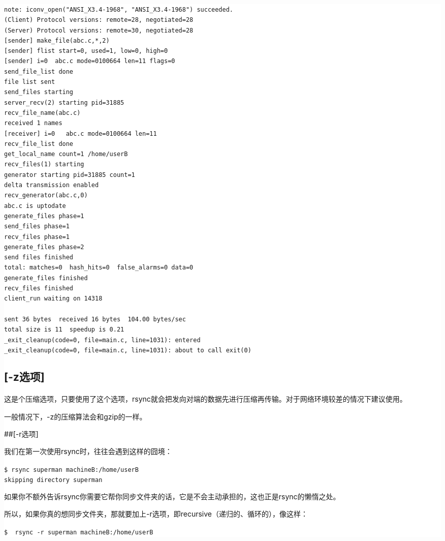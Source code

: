 ```
note: iconv_open("ANSI_X3.4-1968", "ANSI_X3.4-1968") succeeded.
(Client) Protocol versions: remote=28, negotiated=28
(Server) Protocol versions: remote=30, negotiated=28
[sender] make_file(abc.c,*,2)
[sender] flist start=0, used=1, low=0, high=0
[sender] i=0  abc.c mode=0100664 len=11 flags=0
send_file_list done
file list sent
send_files starting
server_recv(2) starting pid=31885
recv_file_name(abc.c)
received 1 names
[receiver] i=0   abc.c mode=0100664 len=11
recv_file_list done
get_local_name count=1 /home/userB
recv_files(1) starting
generator starting pid=31885 count=1
delta transmission enabled
recv_generator(abc.c,0)
abc.c is uptodate
generate_files phase=1
send_files phase=1
recv_files phase=1
generate_files phase=2
send files finished
total: matches=0  hash_hits=0  false_alarms=0 data=0
generate_files finished
recv_files finished
client_run waiting on 14318

sent 36 bytes  received 16 bytes  104.00 bytes/sec
total size is 11  speedup is 0.21
_exit_cleanup(code=0, file=main.c, line=1031): entered
_exit_cleanup(code=0, file=main.c, line=1031): about to call exit(0)
```
## [-z选项]

这是个压缩选项，只要使用了这个选项，rsync就会把发向对端的数据先进行压缩再传输。对于网络环境较差的情况下建议使用。

一般情况下，-z的压缩算法会和gzip的一样。

##[-r选项]

我们在第一次使用rsync时，往往会遇到这样的囧境：
```
$ rsync superman machineB:/home/userB
skipping directory superman
```
如果你不额外告诉rsync你需要它帮你同步文件夹的话，它是不会主动承担的，这也正是rsync的懒惰之处。

所以，如果你真的想同步文件夹，那就要加上-r选项，即recursive（递归的、循环的），像这样：
```
$  rsync -r superman machineB:/home/userB
```
